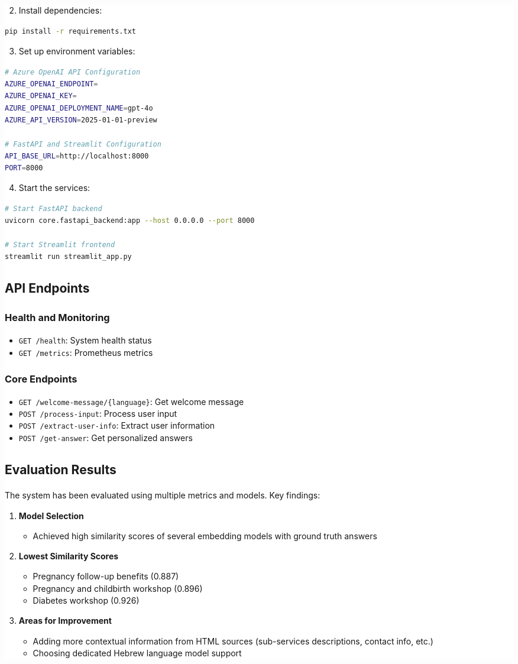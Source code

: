2. Install dependencies:
```bash
pip install -r requirements.txt
```

3. Set up environment variables:
```bash
# Azure OpenAI API Configuration
AZURE_OPENAI_ENDPOINT=
AZURE_OPENAI_KEY=
AZURE_OPENAI_DEPLOYMENT_NAME=gpt-4o
AZURE_API_VERSION=2025-01-01-preview

# FastAPI and Streamlit Configuration
API_BASE_URL=http://localhost:8000
PORT=8000
```

4. Start the services:
```bash
# Start FastAPI backend
uvicorn core.fastapi_backend:app --host 0.0.0.0 --port 8000

# Start Streamlit frontend
streamlit run streamlit_app.py
```

## API Endpoints

### Health and Monitoring
- `GET /health`: System health status
- `GET /metrics`: Prometheus metrics

### Core Endpoints
- `GET /welcome-message/{language}`: Get welcome message
- `POST /process-input`: Process user input
- `POST /extract-user-info`: Extract user information
- `POST /get-answer`: Get personalized answers


## Evaluation Results

The system has been evaluated using multiple metrics and models. Key findings:

1. **Model Selection**
   - Achieved high similarity scores of several embedding models with ground truth answers

2. **Lowest Similarity Scores**
   - Pregnancy follow-up benefits (0.887)
   - Pregnancy and childbirth workshop (0.896)
   - Diabetes workshop (0.926)

3. **Areas for Improvement**
   - Adding more contextual information from HTML sources (sub-services descriptions, contact info, etc.)
   - Choosing dedicated Hebrew language model support
